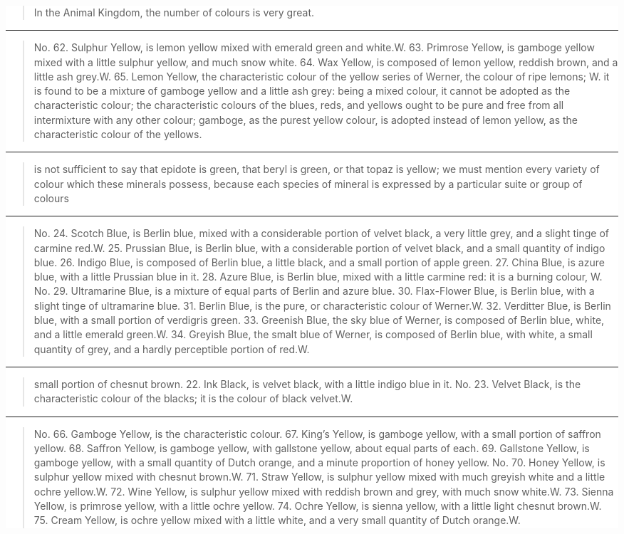 > In the Animal Kingdom, the number of colours is very great.

***

> No. 62. Sulphur Yellow, is lemon yellow mixed with emerald green and white.W.
> 63. Primrose Yellow, is gamboge yellow mixed with a little sulphur yellow, and much snow white.
> 64. Wax Yellow, is composed of lemon yellow, reddish brown, and a little ash grey.W.
> 65. Lemon Yellow, the characteristic colour of the yellow series of Werner, the colour of ripe lemons; W. it is found to be a mixture of gamboge yellow and a little ash grey: being a mixed colour, it cannot be adopted as the characteristic colour; the characteristic colours of the blues, reds, and yellows ought to be pure and free from all intermixture with any other colour; gamboge, as the purest yellow colour, is adopted instead of lemon yellow, as the characteristic colour of the yellows.

***

> is not sufficient to say that epidote is green, that beryl is green, or that topaz is yellow; we must mention every variety of colour which these minerals possess, because each species of mineral is expressed by a particular suite or group of colours

***

> No. 24. Scotch Blue, is Berlin blue, mixed with a considerable portion of velvet black, a very little grey, and a slight tinge of carmine red.W.
> 25. Prussian Blue, is Berlin blue, with a considerable portion of velvet black, and a small quantity of indigo blue.
> 26. Indigo Blue, is composed of Berlin blue, a little black, and a small portion of apple green.
> 27. China Blue, is azure blue, with a little Prussian blue in it.
> 28. Azure Blue, is Berlin blue, mixed with a little carmine red: it is a burning colour, W.
> No. 29. Ultramarine Blue, is a mixture of equal parts of Berlin and azure blue.
> 30. Flax-Flower Blue, is Berlin blue, with a slight tinge of ultramarine blue.
> 31. Berlin Blue, is the pure, or characteristic colour of Werner.W.
> 32. Verditter Blue, is Berlin blue, with a small portion of verdigris green.
> 33. Greenish Blue, the sky blue of Werner, is composed of Berlin blue, white, and a little emerald green.W.
> 34. Greyish Blue, the smalt blue of Werner, is composed of Berlin blue, with white, a small quantity of grey, and a hardly perceptible portion of red.W.

***

> small portion of chesnut brown.
> 22. Ink Black, is velvet black, with a little indigo blue in it.
> No. 23. Velvet Black, is the characteristic colour of the blacks; it is the colour of black velvet.W.

***

> No. 66. Gamboge Yellow, is the characteristic colour.
> 67. King’s Yellow, is gamboge yellow, with a small portion of saffron yellow.
> 68. Saffron Yellow, is gamboge yellow, with gallstone yellow, about equal parts of each.
> 69. Gallstone Yellow, is gamboge yellow, with a small quantity of Dutch orange, and a minute proportion of honey yellow.
> No. 70. Honey Yellow, is sulphur yellow mixed with chesnut brown.W.
> 71. Straw Yellow, is sulphur yellow mixed with much greyish white and a little ochre yellow.W.
> 72. Wine Yellow, is sulphur yellow mixed with reddish brown and grey, with much snow white.W.
> 73. Sienna Yellow, is primrose yellow, with a little ochre yellow.
> 74. Ochre Yellow, is sienna yellow, with a little light chesnut brown.W.
> 75. Cream Yellow, is ochre yellow mixed with a little white, and a very small quantity of Dutch orange.W.
